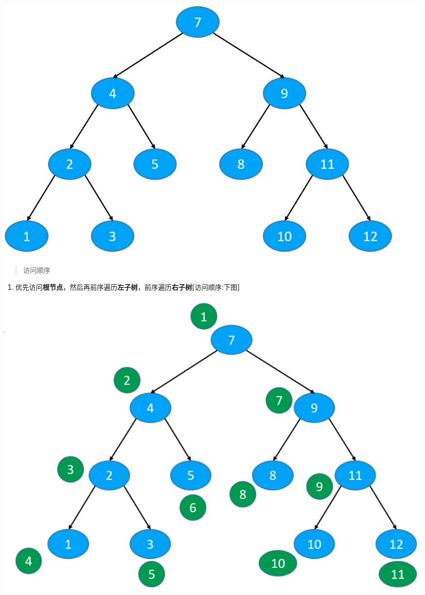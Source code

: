 ![1569636777670](https://github.com/MSTGit/Algorithm/blob/master/BinaryTreeNote/Resource/1569636777670.png)

> 访问顺序

1. 优先访问**根节点**，然后再前序遍历**左子树**，前序遍历**右子树**[访问顺序:下图]

![1569637244824](https://github.com/MSTGit/Algorithm/blob/master/BinaryTreeNote/Resource/1569637244824.png)
